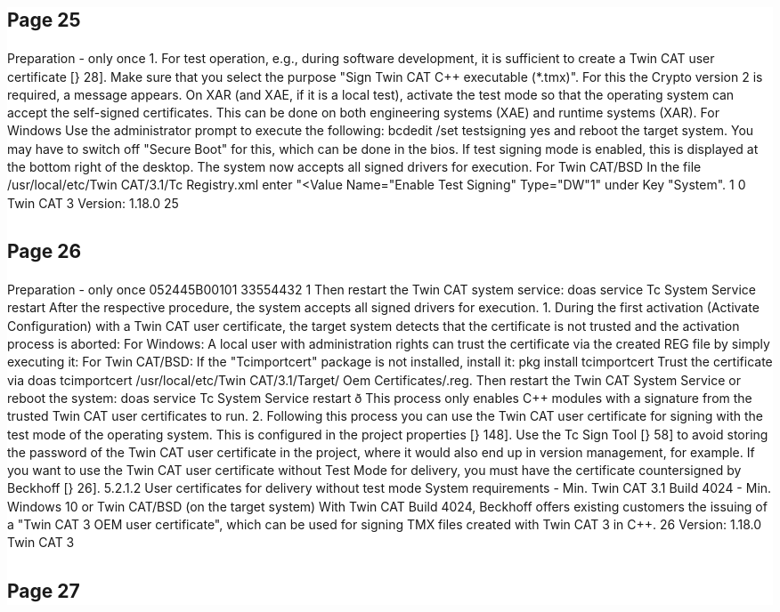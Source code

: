 ## Page 25

Preparation - only once 1. For test operation, e.g., during software development, it is sufficient to create a Twin CAT user certificate [} 28]. Make sure that you select the purpose "Sign Twin CAT C++ executable (*.tmx)". For this the Crypto version 2 is required, a message appears. On XAR (and XAE, if it is a local test), activate the test mode so that the operating system can accept the self-signed certificates. This can be done on both engineering systems (XAE) and runtime systems (XAR). For Windows Use the administrator prompt to execute the following: bcdedit /set testsigning yes and reboot the target system. You may have to switch off "Secure Boot" for this, which can be done in the bios. If test signing mode is enabled, this is displayed at the bottom right of the desktop. The system now accepts all signed drivers for execution. For Twin CAT/BSD In the file /usr/local/etc/Twin CAT/3.1/Tc Registry.xml enter "<Value Name="Enable Test Signing" Type="DW"1</Value>" under Key "System". <Key Name="System"> <Value Name="Run As Device" Type="DW">1</Value> <Value Name="RTime Mode" Type="DW">0</Value> Twin CAT 3 Version: 1.18.0 25

## Page 26

Preparation - only once <Value Name="Ams Net Id" Type="BIN">052445B00101</Value> <Value Name="Locked Mem Size" Type="DW">33554432</Value> <Value Name="Enable Test Signing" Type="DW">1</Value> </Key> Then restart the Twin CAT system service: doas service Tc System Service restart After the respective procedure, the system accepts all signed drivers for execution. 1. During the first activation (Activate Configuration) with a Twin CAT user certificate, the target system detects that the certificate is not trusted and the activation process is aborted: For Windows: A local user with administration rights can trust the certificate via the created REG file by simply executing it: For Twin CAT/BSD: If the "Tcimportcert" package is not installed, install it: pkg install tcimportcert Trust the certificate via doas tcimportcert /usr/local/etc/Twin CAT/3.1/Target/ Oem Certificates/<Created File>.reg. Then restart the Twin CAT System Service or reboot the system: doas service Tc System Service restart ð This process only enables C++ modules with a signature from the trusted Twin CAT user certificates to run. 2. Following this process you can use the Twin CAT user certificate for signing with the test mode of the operating system. This is configured in the project properties [} 148]. Use the Tc Sign Tool [} 58] to avoid storing the password of the Twin CAT user certificate in the project, where it would also end up in version management, for example. If you want to use the Twin CAT user certificate without Test Mode for delivery, you must have the certificate countersigned by Beckhoff [} 26]. 5.2.1.2 User certificates for delivery without test mode System requirements - Min. Twin CAT 3.1 Build 4024 - Min. Windows 10 or Twin CAT/BSD (on the target system) With Twin CAT Build 4024, Beckhoff offers existing customers the issuing of a "Twin CAT 3 OEM user certificate", which can be used for signing TMX files created with Twin CAT 3 in C++. 26 Version: 1.18.0 Twin CAT 3

## Page 27
